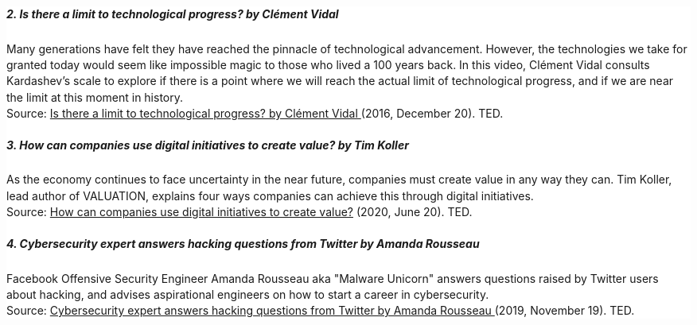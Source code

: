 <h5>2. Is there a limit to technological progress? by Clément Vidal</h5>
Many generations have felt they have reached the pinnacle of technological advancement. However, the technologies we take for granted today would seem like impossible magic to those who lived a 100 years back. In this video, Clément Vidal consults Kardashev’s scale to explore if there is a point where we will reach the actual limit of technological progress, and if we are near the limit at this moment in history.
<div class="bp-youtube"><iframe width="560" height="315" src="https://www.youtube.com/embed/zVsHzS70krg" frameborder="0" allow="accelerometer; autoplay; encrypted-media; gyroscope; picture-in-picture" allowfullscreen></iframe></div>
Source: <a href="https://www.youtube.com/watch?v=zVsHzS70krg" target="_blank">Is there a limit to technological progress? by Clément Vidal </a> (2016, December 20). TED. 

<h5>3. How can companies use digital initiatives to create value? by Tim Koller</h5>
As the economy continues to face uncertainty in the near future, companies must create value in any way they can. Tim Koller, lead author of VALUATION, explains four ways companies can achieve this through digital initiatives.
<div class="bp-youtube"><iframe width="560" height="315" src="https://www.youtube.com/embed/qdPtk4Xs2us" frameborder="0" allow="accelerometer; autoplay; encrypted-media; gyroscope; picture-in-picture" allowfullscreen></iframe></div>
Source: <a href="https://www.youtube.com/watch?v=qdPtk4Xs2us" target="_blank">How can companies use digital initiatives to create value?</a> (2020, June 20). TED.

<h5>4. Cybersecurity expert answers hacking questions from Twitter by Amanda Rousseau</h5>
Facebook Offensive Security Engineer Amanda Rousseau aka "Malware Unicorn" answers questions raised by Twitter users about hacking, and advises aspirational engineers on how to start a career in cybersecurity.
<div class="bp-youtube"><iframe width="560" height="315" src="https://www.youtube.com/embed/b52cfb6lweU" frameborder="0" allow="accelerometer; autoplay; encrypted-media; gyroscope; picture-in-picture" allowfullscreen></iframe></div>
Source: <a href="https://www.youtube.com/watch?v=b52cfb6lweU" target="_blank">Cybersecurity expert answers hacking questions from Twitter by Amanda Rousseau </a> (2019, November 19). TED.